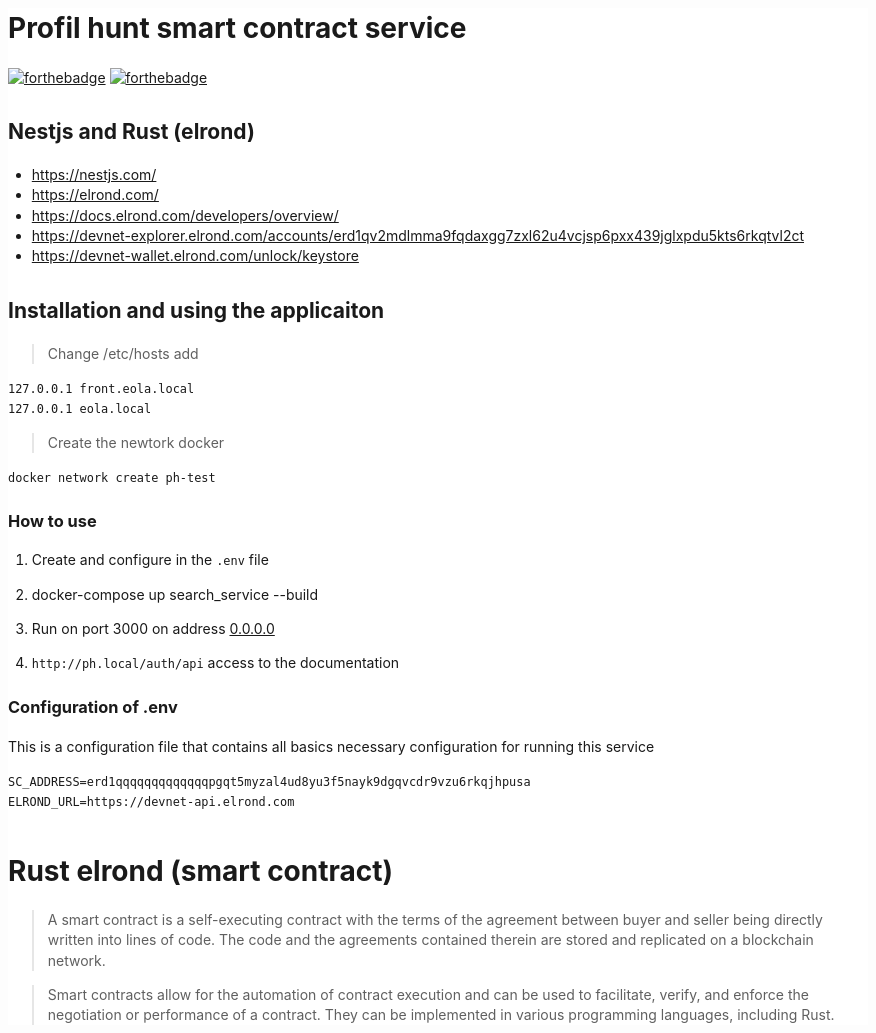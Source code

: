 # Profil hunt smart contract service
[![forthebadge](https://forthebadge.com/images/badges/made-with-rust.svg)](https://forthebadge.com)
[![forthebadge](https://forthebadge.com/images/badges/made-with-typescript.svg)](https://forthebadge.com)
## Nestjs and Rust (elrond)

- https://nestjs.com/
- https://elrond.com/
- https://docs.elrond.com/developers/overview/
- https://devnet-explorer.elrond.com/accounts/erd1qv2mdlmma9fqdaxgg7zxl62u4vcjsp6pxx439jglxpdu5kts6rkqtvl2ct
- https://devnet-wallet.elrond.com/unlock/keystore

## Installation and using the applicaiton

> Change /etc/hosts add
```
127.0.0.1 front.eola.local
127.0.0.1 eola.local
```
> Create the newtork docker
```
docker network create ph-test 
```

### How to use

1. Create and configure in the `.env` file  

2. docker-compose up search_service --build

3. Run on port 3000 on address [0.0.0.0](0.0.0.0:3000)

4. `http://ph.local/auth/api` access to the documentation

### Configuration of .env

This is a configuration file that contains all basics necessary configuration for running this service

```
SC_ADDRESS=erd1qqqqqqqqqqqqqpgqt5myzal4ud8yu3f5nayk9dgqvcdr9vzu6rkqjhpusa
ELROND_URL=https://devnet-api.elrond.com
```
# Rust elrond (smart contract)

>A smart contract is a self-executing contract with the terms of the agreement between buyer and seller being directly written into lines of code. The code and the agreements contained therein are stored and replicated on a blockchain network.

>Smart contracts allow for the automation of contract execution and can be used to facilitate, verify, and enforce the negotiation or performance of a contract. They can be implemented in various programming languages, including Rust.
